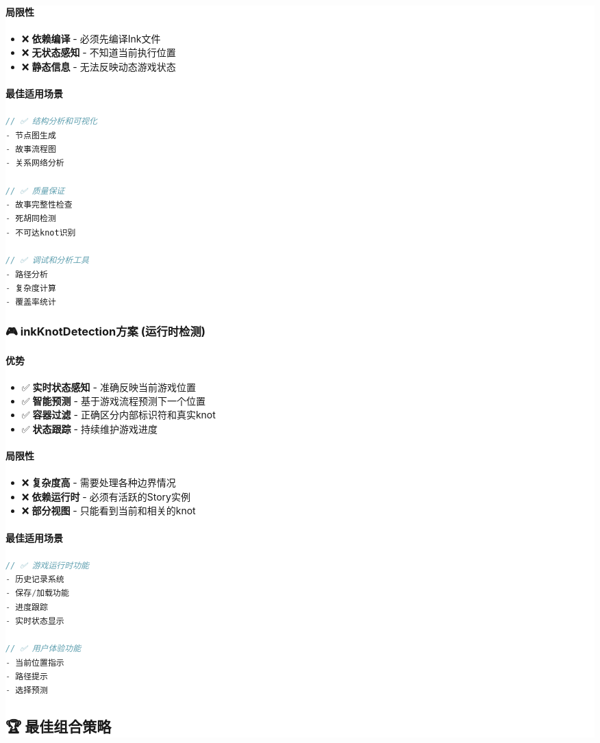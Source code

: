#### **局限性**
- ❌ **依赖编译** - 必须先编译Ink文件
- ❌ **无状态感知** - 不知道当前执行位置
- ❌ **静态信息** - 无法反映动态游戏状态

#### **最佳适用场景**
```typescript
// ✅ 结构分析和可视化
- 节点图生成
- 故事流程图
- 关系网络分析

// ✅ 质量保证
- 故事完整性检查
- 死胡同检测
- 不可达knot识别

// ✅ 调试和分析工具
- 路径分析
- 复杂度计算
- 覆盖率统计
```

### 🎮 **inkKnotDetection方案** (运行时检测)

#### **优势**
- ✅ **实时状态感知** - 准确反映当前游戏位置
- ✅ **智能预测** - 基于游戏流程预测下一个位置
- ✅ **容器过滤** - 正确区分内部标识符和真实knot
- ✅ **状态跟踪** - 持续维护游戏进度

#### **局限性**
- ❌ **复杂度高** - 需要处理各种边界情况
- ❌ **依赖运行时** - 必须有活跃的Story实例
- ❌ **部分视图** - 只能看到当前和相关的knot

#### **最佳适用场景**
```typescript
// ✅ 游戏运行时功能
- 历史记录系统
- 保存/加载功能
- 进度跟踪
- 实时状态显示

// ✅ 用户体验功能
- 当前位置指示
- 路径提示
- 选择预测
```

## 🏆 **最佳组合策略**
